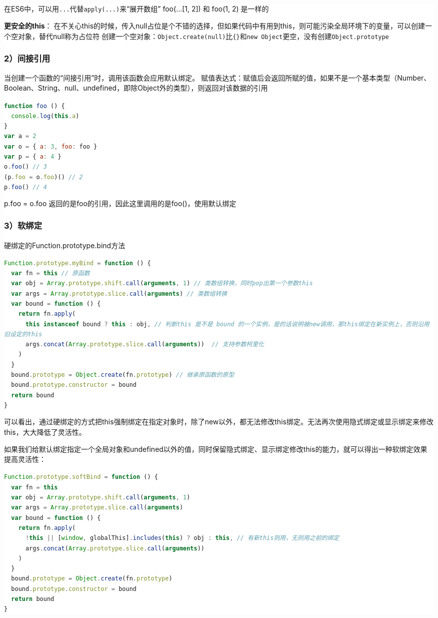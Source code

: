 在ES6中，可以用`...`代替`apply(...)`来“展开数组”
foo(...[1, 2]) 和 foo(1, 2) 是一样的

**更安全的this**：
在不关心this的时候，传入null占位是个不错的选择，但如果代码中有用到this，则可能污染全局环境下的变量，可以创建一个空对象，替代null称为占位符
创建一个空对象：`Object.create(null)`比`{}`和`new Object`更空，没有创建`Object.prototype`

### 2）间接引用

当创建一个函数的“间接引用”时，调用该函数会应用默认绑定。
赋值表达式：赋值后会返回所赋的值，如果不是一个基本类型（Number、Boolean、String、null、undefined，即除Object外的类型），则返回对该数据的引用

```JavaScript
function foo () {
  console.log(this.a)
}
var a = 2
var o = { a: 3, foo: foo }
var p = { a: 4 }
o.foo() // 3
(p.foo = o.foo)() // 2
p.foo() // 4
```

p.foo = o.foo 返回的是foo的引用，因此这里调用的是foo()，使用默认绑定

### 3）软绑定

硬绑定的Function.prototype.bind方法

```JavaScript
Function.prototype.myBind = function () {
  var fn = this // 原函数
  var obj = Array.prototype.shift.call(arguments, 1) // 类数组转换，同时pop出第一个参数this
  var args = Array.prototype.slice.call(arguments) // 类数组转换
  var bound = function () {
    return fn.apply(
      this instanceof bound ? this : obj, // 判断this 是不是 bound 的一个实例，是的话说明被new调用，那this绑定在新实例上，否则沿用旧设定的this
      args.concat(Array.prototype.slice.call(arguments))  // 支持参数柯里化
    )
  }
  bound.prototype = Object.create(fn.prototype) // 继承原函数的原型
  bound.prototype.constructor = bound
  return bound
}
```

可以看出，通过硬绑定的方式把this强制绑定在指定对象时，除了new以外，都无法修改this绑定。无法再次使用隐式绑定或显示绑定来修改this，大大降低了灵活性。

如果我们给默认绑定指定一个全局对象和undefined以外的值，同时保留隐式绑定、显示绑定修改this的能力，就可以得出一种软绑定效果提高灵活性：

```JavaScript
Function.prototype.softBind = function () {
  var fn = this
  var obj = Array.prototype.shift.call(arguments, 1)
  var args = Array.prototype.slice.call(arguments)
  var bound = function () {
    return fn.apply(
      !this || [window, globalThis].includes(this) ? obj : this, // 有新this则用，无则用之前的绑定
      args.concat(Array.prototype.slice.call(arguments))
    )
  }
  bound.prototype = Object.create(fn.prototype)
  bound.prototype.constructor = bound
  return bound
}
```
